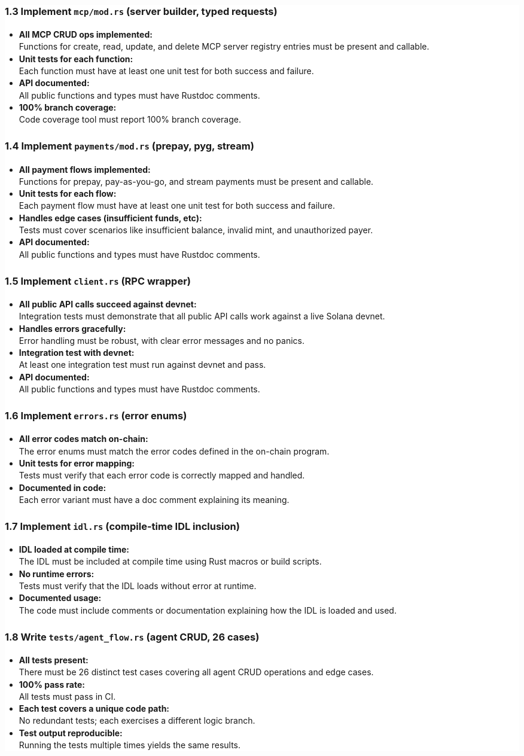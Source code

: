 ### 1.3 Implement `mcp/mod.rs` (server builder, typed requests)
- **All MCP CRUD ops implemented:**  
  Functions for create, read, update, and delete MCP server registry entries must be present and callable.
- **Unit tests for each function:**  
  Each function must have at least one unit test for both success and failure.
- **API documented:**  
  All public functions and types must have Rustdoc comments.
- **100% branch coverage:**  
  Code coverage tool must report 100% branch coverage.

### 1.4 Implement `payments/mod.rs` (prepay, pyg, stream)
- **All payment flows implemented:**  
  Functions for prepay, pay-as-you-go, and stream payments must be present and callable.
- **Unit tests for each flow:**  
  Each payment flow must have at least one unit test for both success and failure.
- **Handles edge cases (insufficient funds, etc):**  
  Tests must cover scenarios like insufficient balance, invalid mint, and unauthorized payer.
- **API documented:**  
  All public functions and types must have Rustdoc comments.

### 1.5 Implement `client.rs` (RPC wrapper)
- **All public API calls succeed against devnet:**  
  Integration tests must demonstrate that all public API calls work against a live Solana devnet.
- **Handles errors gracefully:**  
  Error handling must be robust, with clear error messages and no panics.
- **Integration test with devnet:**  
  At least one integration test must run against devnet and pass.
- **API documented:**  
  All public functions and types must have Rustdoc comments.

### 1.6 Implement `errors.rs` (error enums)
- **All error codes match on-chain:**  
  The error enums must match the error codes defined in the on-chain program.
- **Unit tests for error mapping:**  
  Tests must verify that each error code is correctly mapped and handled.
- **Documented in code:**  
  Each error variant must have a doc comment explaining its meaning.

### 1.7 Implement `idl.rs` (compile-time IDL inclusion)
- **IDL loaded at compile time:**  
  The IDL must be included at compile time using Rust macros or build scripts.
- **No runtime errors:**  
  Tests must verify that the IDL loads without error at runtime.
- **Documented usage:**  
  The code must include comments or documentation explaining how the IDL is loaded and used.

### 1.8 Write `tests/agent_flow.rs` (agent CRUD, 26 cases)
- **All tests present:**  
  There must be 26 distinct test cases covering all agent CRUD operations and edge cases.
- **100% pass rate:**  
  All tests must pass in CI.
- **Each test covers a unique code path:**  
  No redundant tests; each exercises a different logic branch.
- **Test output reproducible:**  
  Running the tests multiple times yields the same results.
